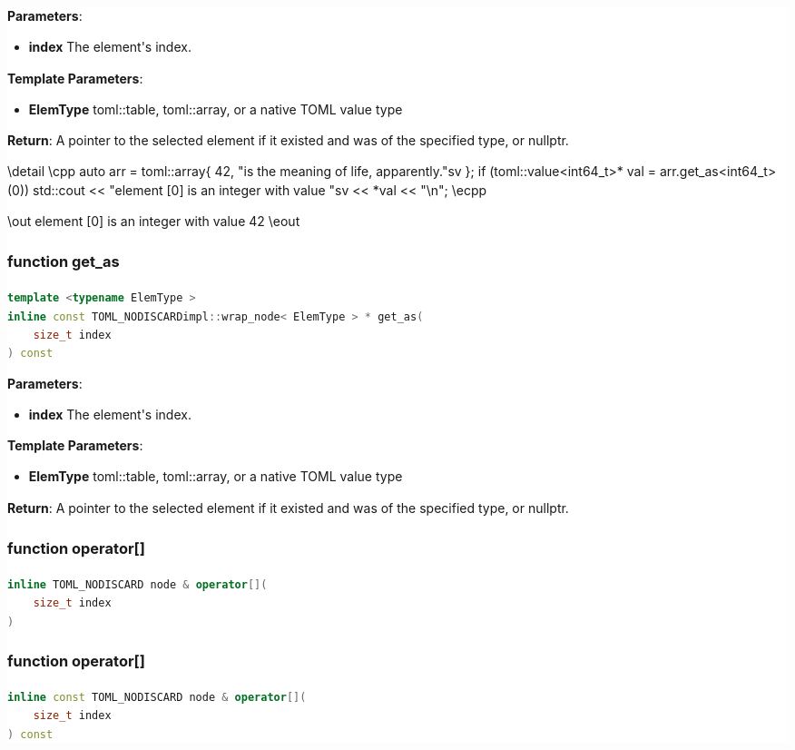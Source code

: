 
**Parameters**: 

  * **index** The element's index.


**Template Parameters**: 

  * **ElemType** toml::table, toml::array, or a native TOML value type 


**Return**: A pointer to the selected element if it existed and was of the specified type, or nullptr. 

\detail \cpp auto arr = toml::array{ 42, "is the meaning of life, apparently."sv }; if (toml::value<int64_t>* val = arr.get_as<int64_t>(0)) std::cout << "element [0] is an integer with value "sv << *val << "\n"; \ecpp

\out element [0] is an integer with value 42 \eout


### function get_as

```cpp
template <typename ElemType >
inline const TOML_NODISCARDimpl::wrap_node< ElemType > * get_as(
    size_t index
) const
```


**Parameters**: 

  * **index** The element's index.


**Template Parameters**: 

  * **ElemType** toml::table, toml::array, or a native TOML value type 


**Return**: A pointer to the selected element if it existed and was of the specified type, or nullptr. 

### function operator[]

```cpp
inline TOML_NODISCARD node & operator[](
    size_t index
)
```


### function operator[]

```cpp
inline const TOML_NODISCARD node & operator[](
    size_t index
) const
```

